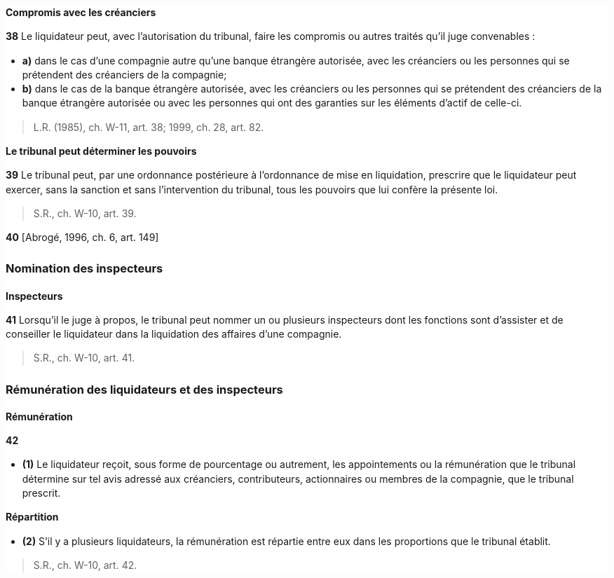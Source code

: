 



**Compromis avec les créanciers**

**38** Le liquidateur peut, avec l’autorisation du tribunal, faire les compromis ou autres traités qu’il juge convenables :
- **a)** dans le cas d’une compagnie autre qu’une banque étrangère autorisée, avec les créanciers ou les personnes qui se prétendent des créanciers de la compagnie;
- **b)** dans le cas de la banque étrangère autorisée, avec les créanciers ou les personnes qui se prétendent des créanciers de la banque étrangère autorisée ou avec les personnes qui ont des garanties sur les éléments d’actif de celle-ci.
> L.R. (1985), ch. W-11, art. 38; 1999, ch. 28, art. 82.





**Le tribunal peut déterminer les pouvoirs**

**39** Le tribunal peut, par une ordonnance postérieure à l’ordonnance de mise en liquidation, prescrire que le liquidateur peut exercer, sans la sanction et sans l’intervention du tribunal, tous les pouvoirs que lui confère la présente loi.
> S.R., ch. W-10, art. 39.




**40** [Abrogé, 1996, ch. 6, art. 149]




### Nomination des inspecteurs



**Inspecteurs**

**41** Lorsqu’il le juge à propos, le tribunal peut nommer un ou plusieurs inspecteurs dont les fonctions sont d’assister et de conseiller le liquidateur dans la liquidation des affaires d’une compagnie.
> S.R., ch. W-10, art. 41.





### Rémunération des liquidateurs et des inspecteurs



**Rémunération**

**42** 

- **(1)** Le liquidateur reçoit, sous forme de pourcentage ou autrement, les appointements ou la rémunération que le tribunal détermine sur tel avis adressé aux créanciers, contributeurs, actionnaires ou membres de la compagnie, que le tribunal prescrit.

**Répartition**

- **(2)** S’il y a plusieurs liquidateurs, la rémunération est répartie entre eux dans les proportions que le tribunal établit.
> S.R., ch. W-10, art. 42.
